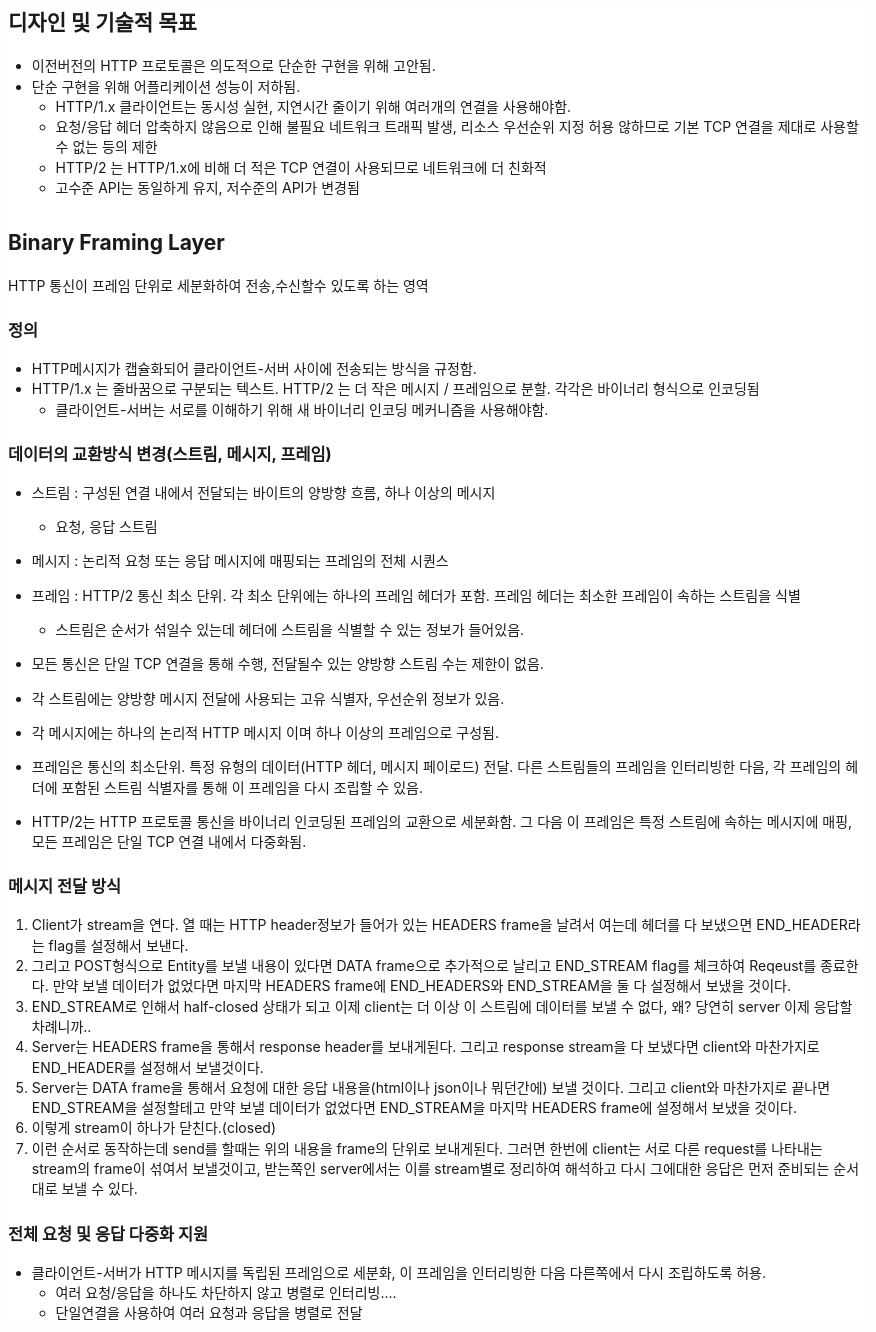 
## 디자인 및 기술적 목표
- 이전버전의 HTTP 프로토콜은 의도적으로 단순한 구현을 위해 고안됨.
- 단순 구현을 위해 어플리케이션 성능이 저하됨.
	- HTTP/1.x 클라이언트는 동시성 실현, 지연시간 줄이기 위해 여러개의 연결을 사용해야함.
	- 요청/응답 헤더 압축하지 않음으로 인해 불필요 네트워크 트래픽 발생, 리소스 우선순위 지정 허용 않하므로 기본 TCP 연결을 제대로 사용할 수 없는 등의 제한
	- HTTP/2 는 HTTP/1.x에 비해 더 적은 TCP 연결이 사용되므로 네트워크에 더 친화적
	- 고수준 API는 동일하게 유지, 저수준의 API가 변경됨

## Binary Framing Layer 
HTTP 통신이 프레임 단위로 세분화하여 전송,수신할수 있도록 하는 영역

### 정의
- HTTP메시지가 캡슐화되어 클라이언트-서버 사이에 전송되는 방식을 규정함.
- HTTP/1.x 는 줄바꿈으로 구분되는 텍스트. HTTP/2 는 더 작은 메시지 / 프레임으로 분할. 각각은 바이너리 형식으로 인코딩됨
	- 클라이언트-서버는 서로를 이해하기 위해 새 바이너리 인코딩 메커니즘을 사용해야함.

### 데이터의 교환방식 변경(스트림, 메시지, 프레임)
- 스트림 : 구성된 연결 내에서 전달되는 바이트의 양방향 흐름, 하나 이상의 메시지
	- 요청, 응답 스트림
- 메시지 : 논리적 요청 또는 응답 메시지에 매핑되는 프레임의 전체 시퀀스
- 프레임 : HTTP/2 통신 최소 단위. 각 최소 단위에는 하나의 프레임 헤더가 포함. 프레임 헤더는 최소한 프레임이 속하는 스트림을 식별
	- 스트림은 순서가 섞일수 있는데 헤더에 스트림을 식별할 수 있는 정보가 들어있음.

- 모든 통신은 단일 TCP 연결을 통해 수행, 전달될수 있는 양방향 스트림 수는 제한이 없음.
- 각 스트림에는 양방향 메시지 전달에 사용되는 고유 식별자, 우선순위 정보가 있음.
- 각 메시지에는 하나의 논리적 HTTP 메시지 이며 하나 이상의 프레임으로 구성됨.
- 프레임은 통신의 최소단위. 특정 유형의 데이터(HTTP 헤더, 메시지 페이로드) 전달. 다른 스트림들의 프레임을 인터리빙한 다음, 각 프레임의 헤더에 포함된 스트림 식별자를 통해 이 프레임을 다시 조립할 수 있음.
- HTTP/2는 HTTP 프로토콜 통신을 바이너리 인코딩된 프레임의 교환으로 세분화함. 그 다음 이 프레임은 특정 스트림에 속하는 메시지에 매핑, 모든 프레임은 단일 TCP 연결 내에서 다중화됨.

### 메시지 전달 방식
1. Client가 stream을 연다. 열 때는 HTTP header정보가 들어가 있는 HEADERS frame을 날려서 여는데 헤더를 다 보냈으면 END_HEADER라는 flag를 설정해서 보낸다.
2. 그리고 POST형식으로 Entity를 보낼 내용이 있다면 DATA frame으로 추가적으로 날리고 END_STREAM flag를 체크하여 Reqeust를 종료한다. 만약 보낼 데이터가 없었다면 마지막 HEADERS frame에 END_HEADERS와 END_STREAM을 둘 다 설정해서 보냈을 것이다.
3. END_STREAM로 인해서 half-closed 상태가 되고 이제 client는 더 이상 이 스트림에 데이터를 보낼 수 없다, 왜? 당연히 server 이제 응답할 차례니까..
4. Server는 HEADERS frame을 통해서 response header를 보내게된다. 그리고 response stream을 다 보냈다면 client와 마찬가지로 END_HEADER를 설정해서 보낼것이다.
5. Server는 DATA frame을 통해서 요청에 대한 응답 내용을(html이나 json이나 뭐던간에) 보낼 것이다. 그리고 client와 마찬가지로 끝나면 END_STREAM을 설정할테고 만약 보낼 데이터가 없었다면 END_STREAM을 마지막 HEADERS frame에 설정해서 보냈을 것이다.
6. 이렇게 stream이 하나가 닫친다.(closed)
7. 이런 순서로 동작하는데 send를 할때는 위의 내용을 frame의 단위로 보내게된다. 그러면 한번에 client는 서로 다른 request를 나타내는 stream의 frame이 섞여서 보낼것이고, 받는쪽인 server에서는 이를 stream별로 정리하여 해석하고 다시 그에대한 응답은 먼저 준비되는 순서대로 보낼 수 있다.


### 전체 요청 및 응답 다중화 지원
- 클라이언트-서버가 HTTP 메시지를 독립된 프레임으로 세분화, 이 프레임을 인터리빙한 다음 다른쪽에서 다시 조립하도록 허용.
	- 여러 요청/응답을 하나도 차단하지 않고 병렬로 인터리빙....
	- 단일연결을 사용하여 여러 요청과 응답을 병렬로 전달
